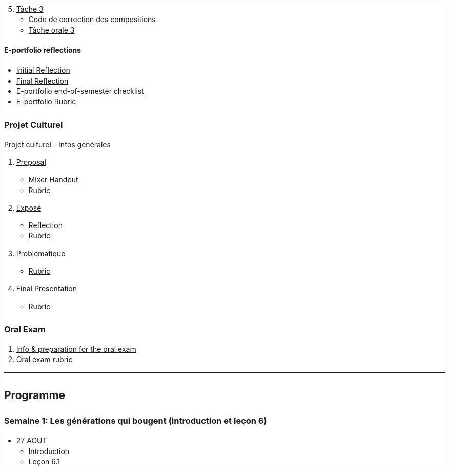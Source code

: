 5. [Tâche 3](https://drive.google.com/file/d/1dbMPHfY1g8EGFrkQ4lNKotfzreY0zBF1/view?usp=sharing)
    - [Code de correction des compositions](https://app.simplenote.com/publish/95gYWN)
    - [Tâche orale 3](https://drive.google.com/file/d/1vYbCm9rCNE_eVLdF_fWag5EGoSzI44LT/view?usp=sharing)

#### E-portfolio reflections
- [Initial Reflection](https://drive.google.com/file/d/0B2TprXrSfARQQXJFVUFvR3RhdXEwdlYzUkpIbGdtUDJOYkI4/view?usp=sharing)
- [Final Reflection](https://drive.google.com/file/d/16mqyGxJRl0Mon-UJNirW-MTSKhuQgxEY/view?usp=sharing)
- [E-portfolio end-of-semester checklist](https://drive.google.com/file/d/1nbJfM4O_amUVZLKENVVWTBeX7cvaNqyC/view?usp=sharing)
- [E-portfolio Rubric](https://drive.google.com/file/d/0B2TprXrSfARQeUNRSzFMQVNHeUpYLVJ2bTlzM2dCMlVHUXJn/view?usp=sharing)


### Projet Culturel

[Projet culturel - Infos générales](https://drive.google.com/file/d/0B2TprXrSfARQOGlRaW52b20yX0dFQXdONGFNelpMZFVkNjc0/view?usp=sharing)   

1. [Proposal](https://drive.google.com/file/d/1qYB3imsnkDKA-B1K-lVsYD6cTwCgIsvs/view?usp=sharing)  
    - [Mixer Handout](https://drive.google.com/file/d/1TeSGtILfwUxfl3TXb12gaJbX30rat6WM/view?usp=sharing)
    - [Rubric](https://drive.google.com/file/d/1Y5LepN7ZEwMTucCiNZvhCSlpENP6ykFK/view?usp=sharing)  

2. [Exposé](https://drive.google.com/file/d/1WjK1mfRTI6pgEWBIo31zWrzQFETw5nJk/view?usp=sharing)  
    - [Reflection](https://drive.google.com/file/d/14AwqdnvcB9eZJiv-oS6NxYlELkeK0m0u/view?usp=sharing)  
    - [Rubric](https://drive.google.com/file/d/1QoUUgL4dtiHXXAN5nvkDrR0XL5xFlEGk/view?usp=sharing)  

3. [Problématique](https://drive.google.com/file/d/1E9A5ABkefT3NS7-HKJ-cLOdUdeVRsZmG/view?usp=sharing)
    - [Rubric](https://drive.google.com/file/d/1uCpPoqWIvP3Ml_gAT1NKMezyAQR0NI_P/view?usp=sharing)

4. [Final Presentation](https://drive.google.com/file/d/1VerAsShVVmsCntKfLZCDBvHJdk511gH4/view?usp=sharing)
    - [Rubric](https://drive.google.com/file/d/1CVEpUCJ6avLBBSTzhd-JEcEKTEIN2bpV/view?usp=sharing)


### Oral Exam

1. [Info & preparation for the oral exam](https://docs.google.com/document/d/1lU7Oy2ks47-RDQ7x_8mRaiZ2HhXjSdXeXv_RGoVl5oc/edit?usp=sharing)
2. [Oral exam rubric](https://docs.google.com/document/d/1HybrbttI0vlY5sYo0WBOHudJVZ45tm2AqTbOaWS4G1M/edit?usp=sharing)

* * *

## Programme

### Semaine 1: Les générations qui bougent (introduction et leçon 6)
- [27 AOUT](#27-aout)
  - Introduction
  - Leçon 6.1
